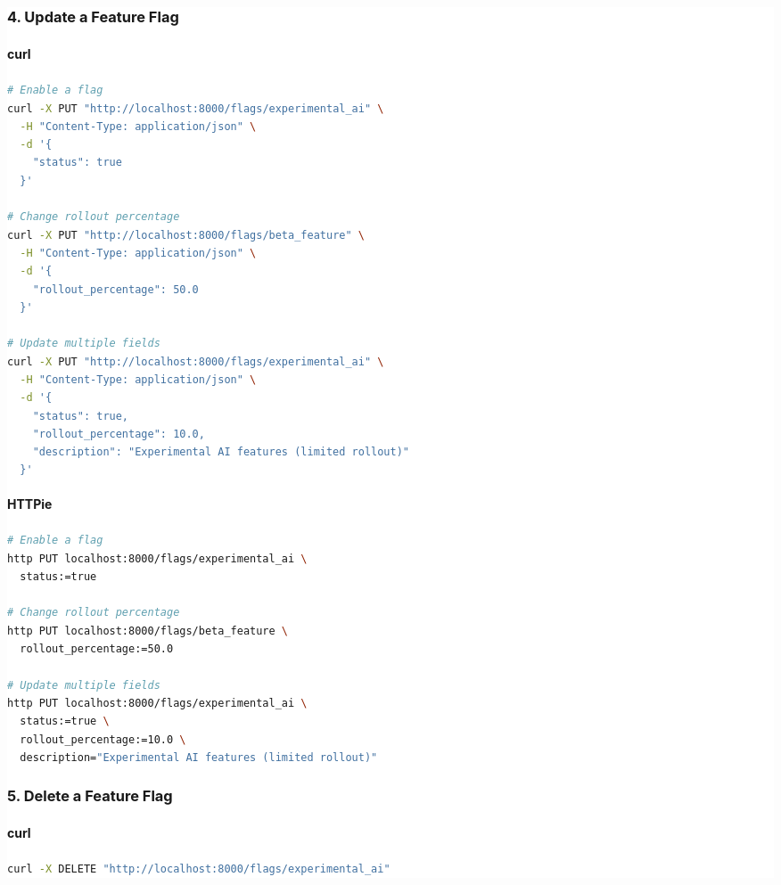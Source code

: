 ### 4. Update a Feature Flag

#### curl
```bash
# Enable a flag
curl -X PUT "http://localhost:8000/flags/experimental_ai" \
  -H "Content-Type: application/json" \
  -d '{
    "status": true
  }'

# Change rollout percentage
curl -X PUT "http://localhost:8000/flags/beta_feature" \
  -H "Content-Type: application/json" \
  -d '{
    "rollout_percentage": 50.0
  }'

# Update multiple fields
curl -X PUT "http://localhost:8000/flags/experimental_ai" \
  -H "Content-Type: application/json" \
  -d '{
    "status": true,
    "rollout_percentage": 10.0,
    "description": "Experimental AI features (limited rollout)"
  }'
```

#### HTTPie
```bash
# Enable a flag
http PUT localhost:8000/flags/experimental_ai \
  status:=true

# Change rollout percentage
http PUT localhost:8000/flags/beta_feature \
  rollout_percentage:=50.0

# Update multiple fields
http PUT localhost:8000/flags/experimental_ai \
  status:=true \
  rollout_percentage:=10.0 \
  description="Experimental AI features (limited rollout)"
```

### 5. Delete a Feature Flag

#### curl
```bash
curl -X DELETE "http://localhost:8000/flags/experimental_ai"
```
